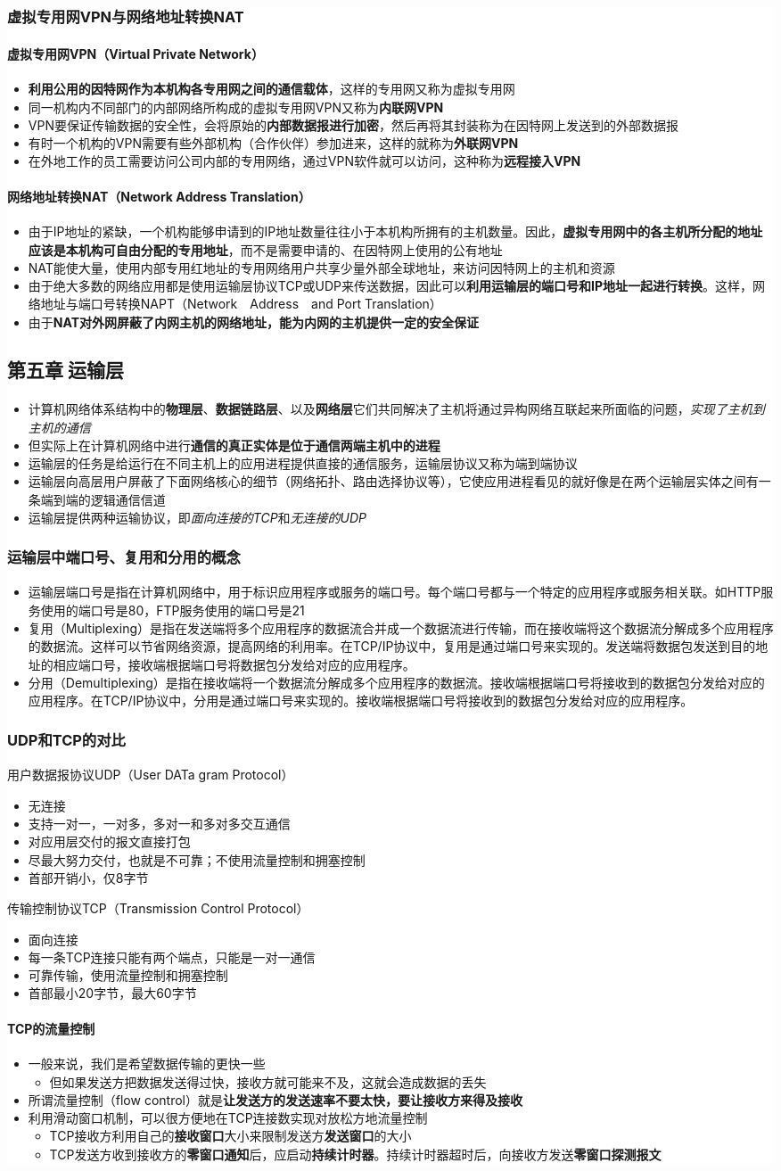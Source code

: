 
### 虚拟专用网VPN与网络地址转换NAT

#### 虚拟专用网VPN（Virtual Private Network）

* **利用公用的因特网作为本机构各专用网之间的通信载体**，这样的专用网又称为虚拟专用网
* 同一机构内不同部门的内部网络所构成的虚拟专用网VPN又称为**内联网VPN**
* VPN要保证传输数据的安全性，会将原始的**内部数据报进行加密**，然后再将其封装称为在因特网上发送到的外部数据报
* 有时一个机构的VPN需要有些外部机构（合作伙伴）参加进来，这样的就称为**外联网VPN**
* 在外地工作的员工需要访问公司内部的专用网络，通过VPN软件就可以访问，这种称为**远程接入VPN**

#### 网络地址转换NAT（Network Address Translation）
* 由于IP地址的紧缺，一个机构能够申请到的IP地址数量往往小于本机构所拥有的主机数量。因此，**虚拟专用网中的各主机所分配的地址应该是本机构可自由分配的专用地址**，而不是需要申请的、在因特网上使用的公有地址
* NAT能使大量，使用内部专用红地址的专用网络用户共享少量外部全球地址，来访问因特网上的主机和资源
* 由于绝大多数的网络应用都是使用运输层协议TCP或UDP来传送数据，因此可以**利用运输层的端口号和IP地址一起进行转换**。这样，网络地址与端口号转换NAPT（Network　Address　and Port Translation）
* 由于**NAT对外网屏蔽了内网主机的网络地址，能为内网的主机提供一定的安全保证**


## 第五章 运输层

* 计算机网络体系结构中的**物理层**、**数据链路层**、以及**网络层**它们共同解决了主机将通过异构网络互联起来所面临的问题，*实现了主机到主机的通信*
* 但实际上在计算机网络中进行**通信的真正实体是位于通信两端主机中的进程**
* 运输层的任务是给运行在不同主机上的应用进程提供直接的通信服务，运输层协议又称为端到端协议
* 运输层向高层用户屏蔽了下面网络核心的细节（网络拓扑、路由选择协议等），它使应用进程看见的就好像是在两个运输层实体之间有一条端到端的逻辑通信信道
* 运输层提供两种运输协议，即*面向连接的TCP*和*无连接的UDP*

### 运输层中端口号、复用和分用的概念
* 运输层端口号是指在计算机网络中，用于标识应用程序或服务的端口号。每个端口号都与一个特定的应用程序或服务相关联。如HTTP服务使用的端口号是80，FTP服务使用的端口号是21
* 复用（Multiplexing）是指在发送端将多个应用程序的数据流合并成一个数据流进行传输，而在接收端将这个数据流分解成多个应用程序的数据流。这样可以节省网络资源，提高网络的利用率。在TCP/IP协议中，复用是通过端口号来实现的。发送端将数据包发送到目的地址的相应端口号，接收端根据端口号将数据包分发给对应的应用程序。
* 分用（Demultiplexing）是指在接收端将一个数据流分解成多个应用程序的数据流。接收端根据端口号将接收到的数据包分发给对应的应用程序。在TCP/IP协议中，分用是通过端口号来实现的。接收端根据端口号将接收到的数据包分发给对应的应用程序。

### UDP和TCP的对比

用户数据报协议UDP（User DATa gram Protocol）
* 无连接
* 支持一对一，一对多，多对一和多对多交互通信
* 对应用层交付的报文直接打包
* 尽最大努力交付，也就是不可靠；不使用流量控制和拥塞控制
* 首部开销小，仅8字节

传输控制协议TCP（Transmission Control Protocol）
* 面向连接
* 每一条TCP连接只能有两个端点，只能是一对一通信
* 可靠传输，使用流量控制和拥塞控制
* 首部最小20字节，最大60字节

#### TCP的流量控制
* 一般来说，我们是希望数据传输的更快一些
   * 但如果发送方把数据发送得过快，接收方就可能来不及，这就会造成数据的丢失
* 所谓流量控制（flow control）就是**让发送方的发送速率不要太快，要让接收方来得及接收**
* 利用滑动窗口机制，可以很方便地在TCP连接数实现对放松方地流量控制
   * TCP接收方利用自己的**接收窗口**大小来限制发送方**发送窗口**的大小
   * TCP发送方收到接收方的**零窗口通知**后，应启动**持续计时器**。持续计时器超时后，向接收方发送**零窗口探测报文**
